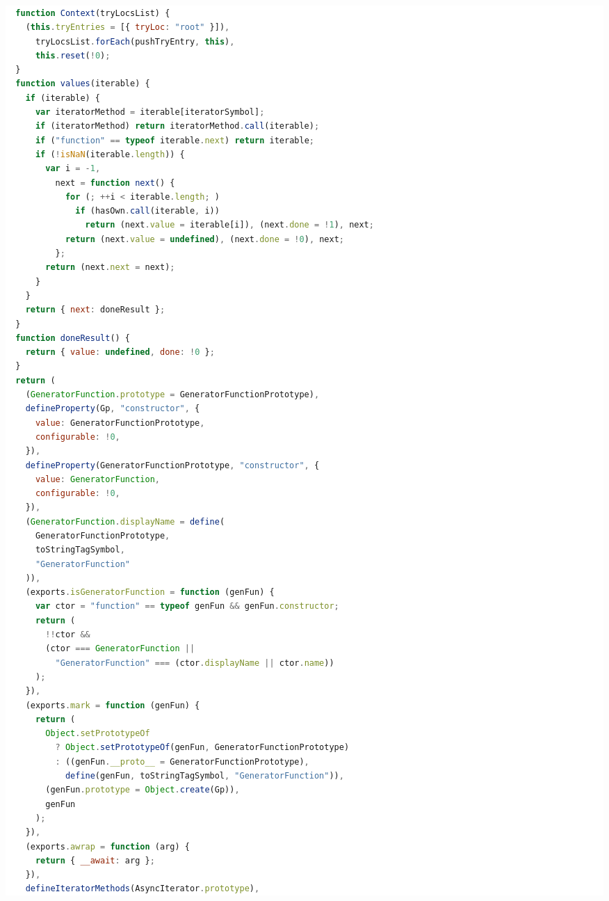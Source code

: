 ```js
  function Context(tryLocsList) {
    (this.tryEntries = [{ tryLoc: "root" }]),
      tryLocsList.forEach(pushTryEntry, this),
      this.reset(!0);
  }
  function values(iterable) {
    if (iterable) {
      var iteratorMethod = iterable[iteratorSymbol];
      if (iteratorMethod) return iteratorMethod.call(iterable);
      if ("function" == typeof iterable.next) return iterable;
      if (!isNaN(iterable.length)) {
        var i = -1,
          next = function next() {
            for (; ++i < iterable.length; )
              if (hasOwn.call(iterable, i))
                return (next.value = iterable[i]), (next.done = !1), next;
            return (next.value = undefined), (next.done = !0), next;
          };
        return (next.next = next);
      }
    }
    return { next: doneResult };
  }
  function doneResult() {
    return { value: undefined, done: !0 };
  }
  return (
    (GeneratorFunction.prototype = GeneratorFunctionPrototype),
    defineProperty(Gp, "constructor", {
      value: GeneratorFunctionPrototype,
      configurable: !0,
    }),
    defineProperty(GeneratorFunctionPrototype, "constructor", {
      value: GeneratorFunction,
      configurable: !0,
    }),
    (GeneratorFunction.displayName = define(
      GeneratorFunctionPrototype,
      toStringTagSymbol,
      "GeneratorFunction"
    )),
    (exports.isGeneratorFunction = function (genFun) {
      var ctor = "function" == typeof genFun && genFun.constructor;
      return (
        !!ctor &&
        (ctor === GeneratorFunction ||
          "GeneratorFunction" === (ctor.displayName || ctor.name))
      );
    }),
    (exports.mark = function (genFun) {
      return (
        Object.setPrototypeOf
          ? Object.setPrototypeOf(genFun, GeneratorFunctionPrototype)
          : ((genFun.__proto__ = GeneratorFunctionPrototype),
            define(genFun, toStringTagSymbol, "GeneratorFunction")),
        (genFun.prototype = Object.create(Gp)),
        genFun
      );
    }),
    (exports.awrap = function (arg) {
      return { __await: arg };
    }),
    defineIteratorMethods(AsyncIterator.prototype),
```